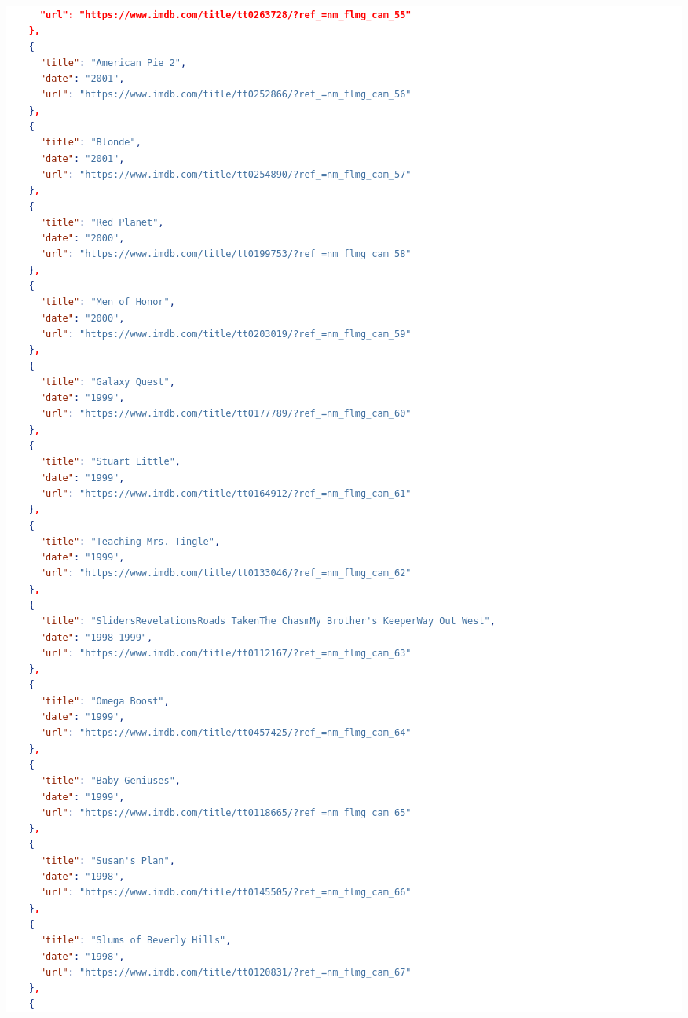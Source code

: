 ```json
      "url": "https://www.imdb.com/title/tt0263728/?ref_=nm_flmg_cam_55"
    },
    {
      "title": "American Pie 2",
      "date": "2001",
      "url": "https://www.imdb.com/title/tt0252866/?ref_=nm_flmg_cam_56"
    },
    {
      "title": "Blonde",
      "date": "2001",
      "url": "https://www.imdb.com/title/tt0254890/?ref_=nm_flmg_cam_57"
    },
    {
      "title": "Red Planet",
      "date": "2000",
      "url": "https://www.imdb.com/title/tt0199753/?ref_=nm_flmg_cam_58"
    },
    {
      "title": "Men of Honor",
      "date": "2000",
      "url": "https://www.imdb.com/title/tt0203019/?ref_=nm_flmg_cam_59"
    },
    {
      "title": "Galaxy Quest",
      "date": "1999",
      "url": "https://www.imdb.com/title/tt0177789/?ref_=nm_flmg_cam_60"
    },
    {
      "title": "Stuart Little",
      "date": "1999",
      "url": "https://www.imdb.com/title/tt0164912/?ref_=nm_flmg_cam_61"
    },
    {
      "title": "Teaching Mrs. Tingle",
      "date": "1999",
      "url": "https://www.imdb.com/title/tt0133046/?ref_=nm_flmg_cam_62"
    },
    {
      "title": "SlidersRevelationsRoads TakenThe ChasmMy Brother's KeeperWay Out West",
      "date": "1998-1999",
      "url": "https://www.imdb.com/title/tt0112167/?ref_=nm_flmg_cam_63"
    },
    {
      "title": "Omega Boost",
      "date": "1999",
      "url": "https://www.imdb.com/title/tt0457425/?ref_=nm_flmg_cam_64"
    },
    {
      "title": "Baby Geniuses",
      "date": "1999",
      "url": "https://www.imdb.com/title/tt0118665/?ref_=nm_flmg_cam_65"
    },
    {
      "title": "Susan's Plan",
      "date": "1998",
      "url": "https://www.imdb.com/title/tt0145505/?ref_=nm_flmg_cam_66"
    },
    {
      "title": "Slums of Beverly Hills",
      "date": "1998",
      "url": "https://www.imdb.com/title/tt0120831/?ref_=nm_flmg_cam_67"
    },
    {
```